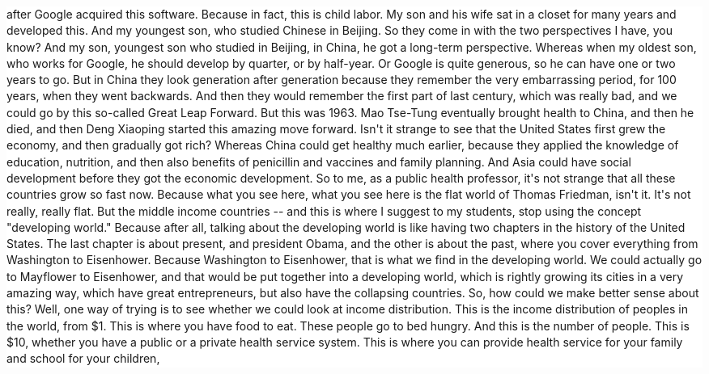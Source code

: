 after Google acquired this software.
Because in fact, this is child labor. My son and his wife sat in a closet
for many years and developed this.
And my youngest son, who studied Chinese in Beijing.
So they come in with the two perspectives I have, you know?
And my son, youngest son who studied in Beijing,
in China, he got a long-term perspective.
Whereas when my oldest son, who works for Google,
he should develop by quarter, or by half-year.
Or Google is quite generous, so he can have one or two years to go.
But in China they look generation after generation
because they remember
the very embarrassing period, for 100 years,
when they went backwards.
And then they would remember the first part
of last century, which was really bad,
and we could go by this so-called Great Leap Forward.
But this was 1963.
Mao Tse-Tung eventually brought health to China,
and then he died, and then Deng Xiaoping started
this amazing move forward.
Isn&#39;t it strange to see that the United States
first grew the economy, and then gradually got rich?
Whereas China could get healthy much earlier,
because they applied the knowledge of education, nutrition,
and then also benefits of penicillin
and vaccines and family planning.
And Asia could have social development
before they got the economic development.
So to me, as a public health professor,
it&#39;s not strange that all these countries grow so fast now.
Because what you see here, what you see here
is the flat world of Thomas Friedman,
isn&#39;t it.
It&#39;s not really, really flat.
But the middle income countries --
and this is where I suggest to my students,
stop using the concept &quot;developing world.&quot;
Because after all, talking about the developing world
is like having two chapters in the history of the United States.
The last chapter is about present, and president Obama,
and the other is about the past,
where you cover everything from Washington
to Eisenhower.
Because Washington to Eisenhower,
that is what we find in the developing world.
We could actually go to Mayflower
to Eisenhower,
and that would be put together into a developing world,
which is rightly growing its cities in a very amazing way,
which have great entrepreneurs,
but also have the collapsing countries.
So, how could we make better sense about this?
Well, one way of trying is to see whether we could
look at income distribution.
This is the income distribution of peoples in the world,
from $1. This is where you have food to eat.
These people go to bed hungry.
And this is the number of people.
This is $10, whether you have a public or a private
health service system. This is where you can
provide health service for your family and school for your children,

